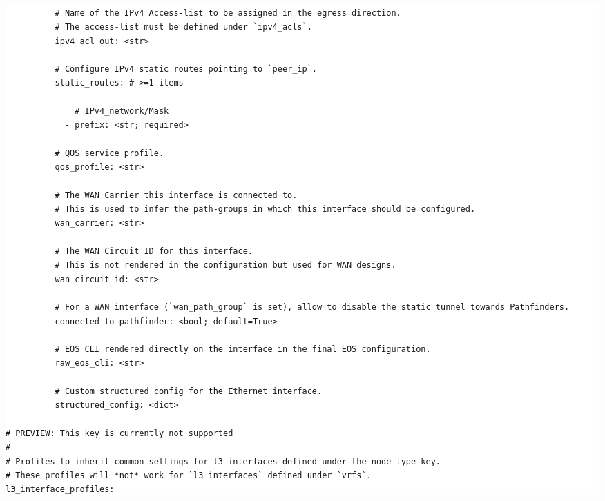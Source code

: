               # Name of the IPv4 Access-list to be assigned in the egress direction.
              # The access-list must be defined under `ipv4_acls`.
              ipv4_acl_out: <str>

              # Configure IPv4 static routes pointing to `peer_ip`.
              static_routes: # >=1 items

                  # IPv4_network/Mask
                - prefix: <str; required>

              # QOS service profile.
              qos_profile: <str>

              # The WAN Carrier this interface is connected to.
              # This is used to infer the path-groups in which this interface should be configured.
              wan_carrier: <str>

              # The WAN Circuit ID for this interface.
              # This is not rendered in the configuration but used for WAN designs.
              wan_circuit_id: <str>

              # For a WAN interface (`wan_path_group` is set), allow to disable the static tunnel towards Pathfinders.
              connected_to_pathfinder: <bool; default=True>

              # EOS CLI rendered directly on the interface in the final EOS configuration.
              raw_eos_cli: <str>

              # Custom structured config for the Ethernet interface.
              structured_config: <dict>

    # PREVIEW: This key is currently not supported
    #
    # Profiles to inherit common settings for l3_interfaces defined under the node type key.
    # These profiles will *not* work for `l3_interfaces` defined under `vrfs`.
    l3_interface_profiles:
